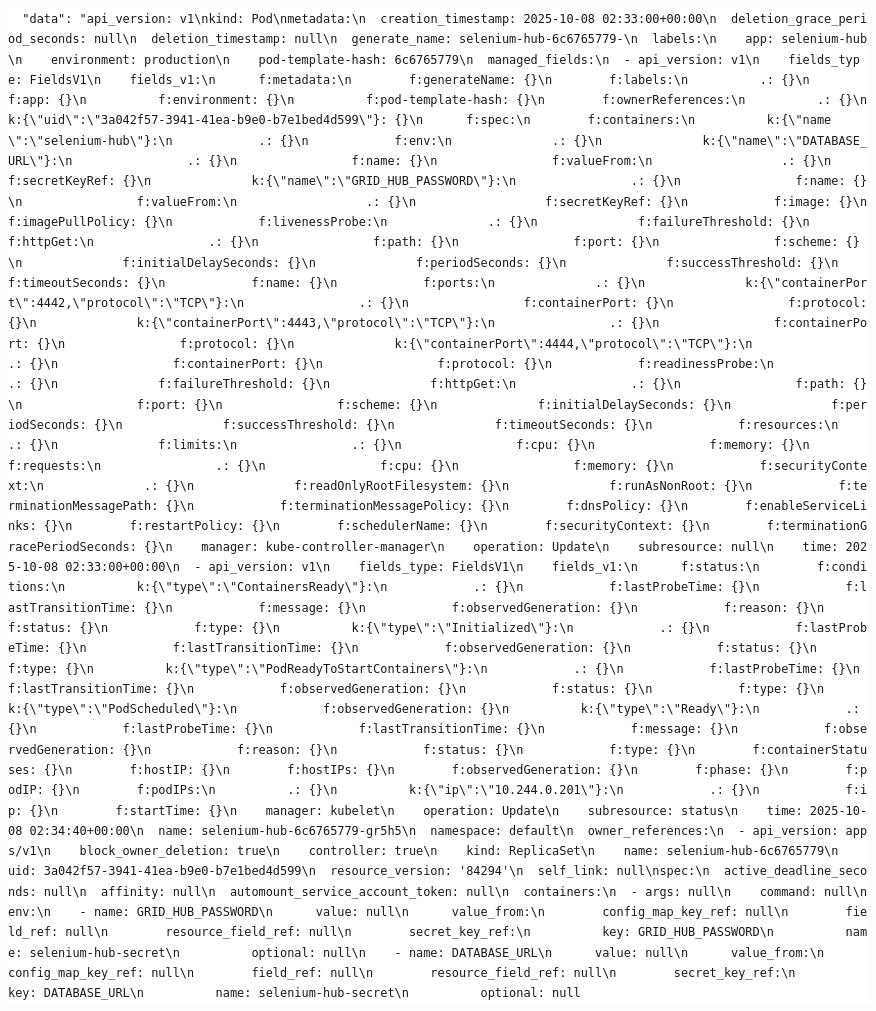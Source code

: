 ```
  "data": "api_version: v1\nkind: Pod\nmetadata:\n  creation_timestamp: 2025-10-08 02:33:00+00:00\n  deletion_grace_period_seconds: null\n  deletion_timestamp: null\n  generate_name: selenium-hub-6c6765779-\n  labels:\n    app: selenium-hub\n    environment: production\n    pod-template-hash: 6c6765779\n  managed_fields:\n  - api_version: v1\n    fields_type: FieldsV1\n    fields_v1:\n      f:metadata:\n        f:generateName: {}\n        f:labels:\n          .: {}\n          f:app: {}\n          f:environment: {}\n          f:pod-template-hash: {}\n        f:ownerReferences:\n          .: {}\n          k:{\"uid\":\"3a042f57-3941-41ea-b9e0-b7e1bed4d599\"}: {}\n      f:spec:\n        f:containers:\n          k:{\"name\":\"selenium-hub\"}:\n            .: {}\n            f:env:\n              .: {}\n              k:{\"name\":\"DATABASE_URL\"}:\n                .: {}\n                f:name: {}\n                f:valueFrom:\n                  .: {}\n                  f:secretKeyRef: {}\n              k:{\"name\":\"GRID_HUB_PASSWORD\"}:\n                .: {}\n                f:name: {}\n                f:valueFrom:\n                  .: {}\n                  f:secretKeyRef: {}\n            f:image: {}\n            f:imagePullPolicy: {}\n            f:livenessProbe:\n              .: {}\n              f:failureThreshold: {}\n              f:httpGet:\n                .: {}\n                f:path: {}\n                f:port: {}\n                f:scheme: {}\n              f:initialDelaySeconds: {}\n              f:periodSeconds: {}\n              f:successThreshold: {}\n              f:timeoutSeconds: {}\n            f:name: {}\n            f:ports:\n              .: {}\n              k:{\"containerPort\":4442,\"protocol\":\"TCP\"}:\n                .: {}\n                f:containerPort: {}\n                f:protocol: {}\n              k:{\"containerPort\":4443,\"protocol\":\"TCP\"}:\n                .: {}\n                f:containerPort: {}\n                f:protocol: {}\n              k:{\"containerPort\":4444,\"protocol\":\"TCP\"}:\n                .: {}\n                f:containerPort: {}\n                f:protocol: {}\n            f:readinessProbe:\n              .: {}\n              f:failureThreshold: {}\n              f:httpGet:\n                .: {}\n                f:path: {}\n                f:port: {}\n                f:scheme: {}\n              f:initialDelaySeconds: {}\n              f:periodSeconds: {}\n              f:successThreshold: {}\n              f:timeoutSeconds: {}\n            f:resources:\n              .: {}\n              f:limits:\n                .: {}\n                f:cpu: {}\n                f:memory: {}\n              f:requests:\n                .: {}\n                f:cpu: {}\n                f:memory: {}\n            f:securityContext:\n              .: {}\n              f:readOnlyRootFilesystem: {}\n              f:runAsNonRoot: {}\n            f:terminationMessagePath: {}\n            f:terminationMessagePolicy: {}\n        f:dnsPolicy: {}\n        f:enableServiceLinks: {}\n        f:restartPolicy: {}\n        f:schedulerName: {}\n        f:securityContext: {}\n        f:terminationGracePeriodSeconds: {}\n    manager: kube-controller-manager\n    operation: Update\n    subresource: null\n    time: 2025-10-08 02:33:00+00:00\n  - api_version: v1\n    fields_type: FieldsV1\n    fields_v1:\n      f:status:\n        f:conditions:\n          k:{\"type\":\"ContainersReady\"}:\n            .: {}\n            f:lastProbeTime: {}\n            f:lastTransitionTime: {}\n            f:message: {}\n            f:observedGeneration: {}\n            f:reason: {}\n            f:status: {}\n            f:type: {}\n          k:{\"type\":\"Initialized\"}:\n            .: {}\n            f:lastProbeTime: {}\n            f:lastTransitionTime: {}\n            f:observedGeneration: {}\n            f:status: {}\n            f:type: {}\n          k:{\"type\":\"PodReadyToStartContainers\"}:\n            .: {}\n            f:lastProbeTime: {}\n            f:lastTransitionTime: {}\n            f:observedGeneration: {}\n            f:status: {}\n            f:type: {}\n          k:{\"type\":\"PodScheduled\"}:\n            f:observedGeneration: {}\n          k:{\"type\":\"Ready\"}:\n            .: {}\n            f:lastProbeTime: {}\n            f:lastTransitionTime: {}\n            f:message: {}\n            f:observedGeneration: {}\n            f:reason: {}\n            f:status: {}\n            f:type: {}\n        f:containerStatuses: {}\n        f:hostIP: {}\n        f:hostIPs: {}\n        f:observedGeneration: {}\n        f:phase: {}\n        f:podIP: {}\n        f:podIPs:\n          .: {}\n          k:{\"ip\":\"10.244.0.201\"}:\n            .: {}\n            f:ip: {}\n        f:startTime: {}\n    manager: kubelet\n    operation: Update\n    subresource: status\n    time: 2025-10-08 02:34:40+00:00\n  name: selenium-hub-6c6765779-gr5h5\n  namespace: default\n  owner_references:\n  - api_version: apps/v1\n    block_owner_deletion: true\n    controller: true\n    kind: ReplicaSet\n    name: selenium-hub-6c6765779\n    uid: 3a042f57-3941-41ea-b9e0-b7e1bed4d599\n  resource_version: '84294'\n  self_link: null\nspec:\n  active_deadline_seconds: null\n  affinity: null\n  automount_service_account_token: null\n  containers:\n  - args: null\n    command: null\n    env:\n    - name: GRID_HUB_PASSWORD\n      value: null\n      value_from:\n        config_map_key_ref: null\n        field_ref: null\n        resource_field_ref: null\n        secret_key_ref:\n          key: GRID_HUB_PASSWORD\n          name: selenium-hub-secret\n          optional: null\n    - name: DATABASE_URL\n      value: null\n      value_from:\n        config_map_key_ref: null\n        field_ref: null\n        resource_field_ref: null\n        secret_key_ref:\n          key: DATABASE_URL\n          name: selenium-hub-secret\n          optional: null
```